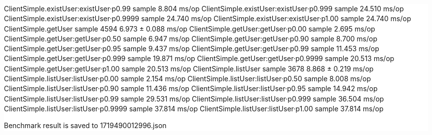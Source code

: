 ClientSimple.existUser:existUser·p0.99      sample         8.804           ms/op
ClientSimple.existUser:existUser·p0.999     sample        24.510           ms/op
ClientSimple.existUser:existUser·p0.9999    sample        24.740           ms/op
ClientSimple.existUser:existUser·p1.00      sample        24.740           ms/op
ClientSimple.getUser                        sample  4594   6.973 ± 0.088   ms/op
ClientSimple.getUser:getUser·p0.00          sample         2.695           ms/op
ClientSimple.getUser:getUser·p0.50          sample         6.947           ms/op
ClientSimple.getUser:getUser·p0.90          sample         8.700           ms/op
ClientSimple.getUser:getUser·p0.95          sample         9.437           ms/op
ClientSimple.getUser:getUser·p0.99          sample        11.453           ms/op
ClientSimple.getUser:getUser·p0.999         sample        19.871           ms/op
ClientSimple.getUser:getUser·p0.9999        sample        20.513           ms/op
ClientSimple.getUser:getUser·p1.00          sample        20.513           ms/op
ClientSimple.listUser                       sample  3678   8.868 ± 0.219   ms/op
ClientSimple.listUser:listUser·p0.00        sample         2.154           ms/op
ClientSimple.listUser:listUser·p0.50        sample         8.008           ms/op
ClientSimple.listUser:listUser·p0.90        sample        11.436           ms/op
ClientSimple.listUser:listUser·p0.95        sample        14.942           ms/op
ClientSimple.listUser:listUser·p0.99        sample        29.531           ms/op
ClientSimple.listUser:listUser·p0.999       sample        36.504           ms/op
ClientSimple.listUser:listUser·p0.9999      sample        37.814           ms/op
ClientSimple.listUser:listUser·p1.00        sample        37.814           ms/op

Benchmark result is saved to 1719490012996.json
